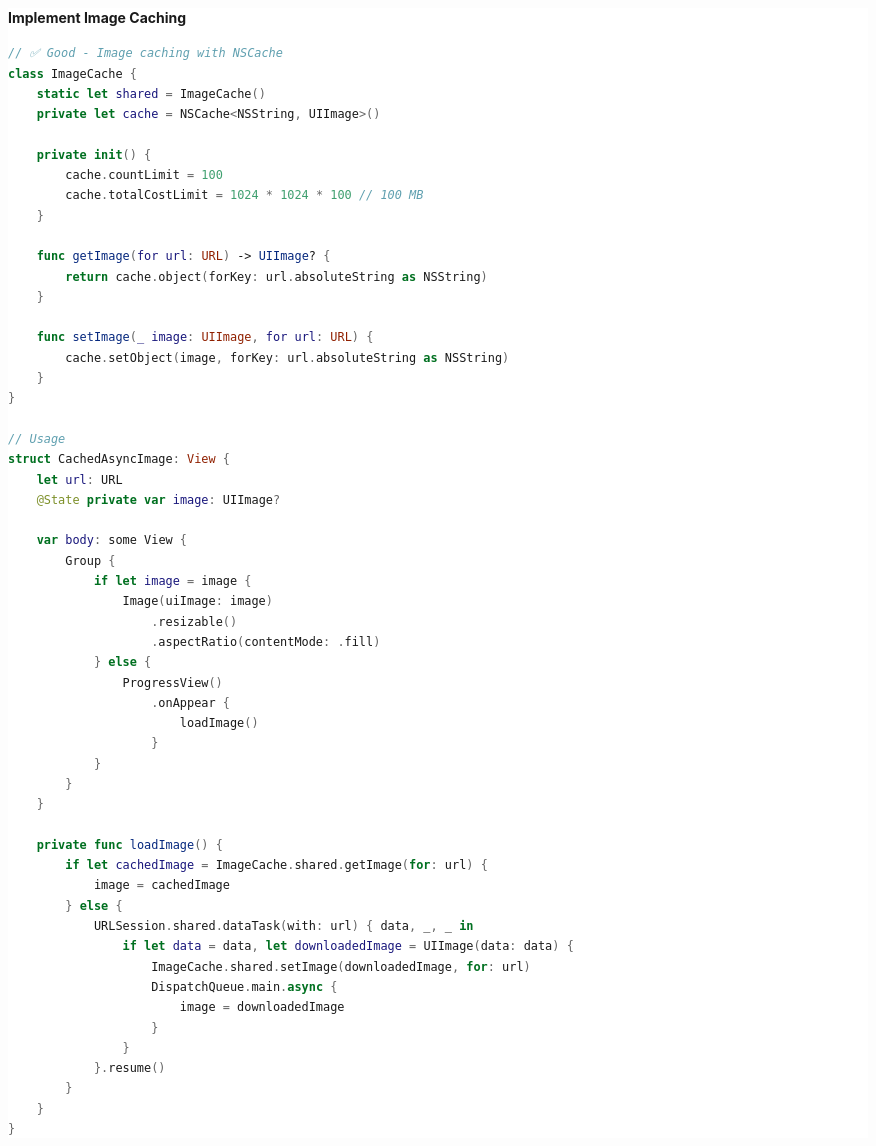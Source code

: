 **Implement Image Caching**

```swift
// ✅ Good - Image caching with NSCache
class ImageCache {
    static let shared = ImageCache()
    private let cache = NSCache<NSString, UIImage>()
    
    private init() {
        cache.countLimit = 100
        cache.totalCostLimit = 1024 * 1024 * 100 // 100 MB
    }
    
    func getImage(for url: URL) -> UIImage? {
        return cache.object(forKey: url.absoluteString as NSString)
    }
    
    func setImage(_ image: UIImage, for url: URL) {
        cache.setObject(image, forKey: url.absoluteString as NSString)
    }
}

// Usage
struct CachedAsyncImage: View {
    let url: URL
    @State private var image: UIImage?
    
    var body: some View {
        Group {
            if let image = image {
                Image(uiImage: image)
                    .resizable()
                    .aspectRatio(contentMode: .fill)
            } else {
                ProgressView()
                    .onAppear {
                        loadImage()
                    }
            }
        }
    }
    
    private func loadImage() {
        if let cachedImage = ImageCache.shared.getImage(for: url) {
            image = cachedImage
        } else {
            URLSession.shared.dataTask(with: url) { data, _, _ in
                if let data = data, let downloadedImage = UIImage(data: data) {
                    ImageCache.shared.setImage(downloadedImage, for: url)
                    DispatchQueue.main.async {
                        image = downloadedImage
                    }
                }
            }.resume()
        }
    }
}
```
